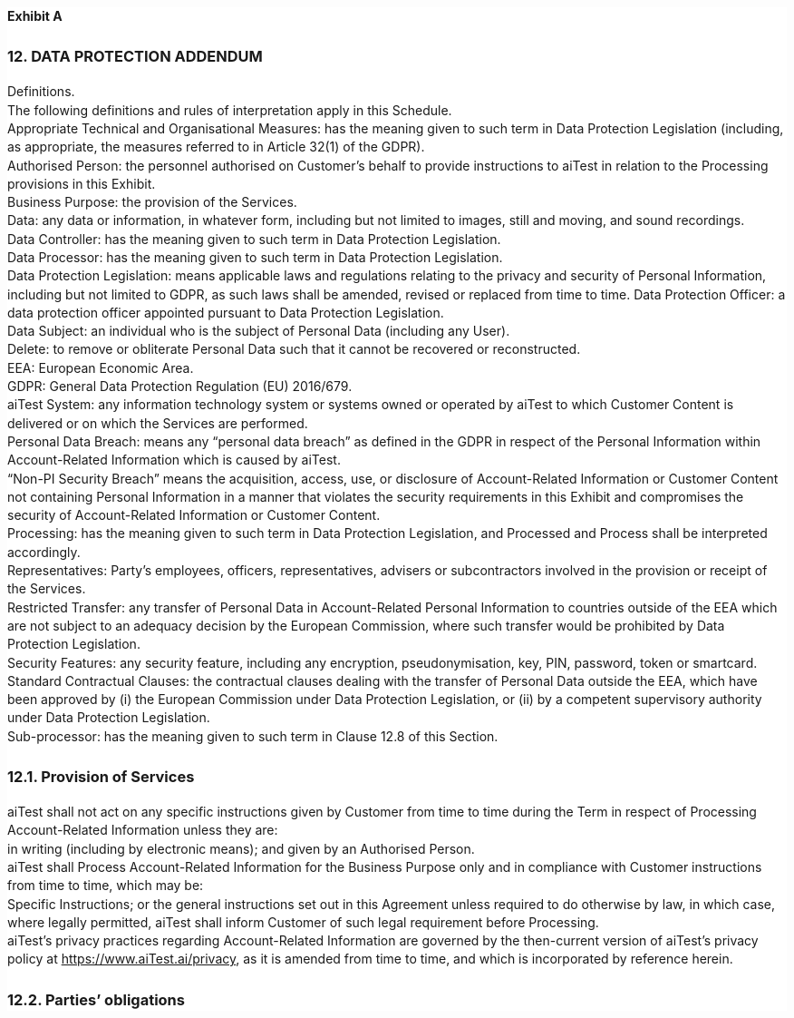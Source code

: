 **Exhibit A**  
### 12. DATA PROTECTION ADDENDUM

Definitions.  
The following definitions and rules of interpretation apply in this Schedule.  
Appropriate Technical and Organisational Measures: has the meaning given to such term in Data Protection Legislation (including, as appropriate, the measures referred to in Article 32(1) of the GDPR).  
Authorised Person: the personnel authorised on Customer’s behalf to provide instructions to aiTest in relation to the Processing provisions in this Exhibit.  
Business Purpose: the provision of the Services.  
Data: any data or information, in whatever form, including but not limited to images, still and moving, and sound recordings.  
Data Controller: has the meaning given to such term in Data Protection Legislation.  
Data Processor: has the meaning given to such term in Data Protection Legislation.  
Data Protection Legislation: means applicable laws and regulations relating to the privacy and security of Personal Information, including but not limited to GDPR, as such laws shall be amended, revised or replaced from time to time.
Data Protection Officer: a data protection officer appointed pursuant to Data Protection Legislation.  
Data Subject: an individual who is the subject of Personal Data (including any User).  
Delete: to remove or obliterate Personal Data such that it cannot be recovered or reconstructed.  
EEA: European Economic Area.  
GDPR: General Data Protection Regulation (EU) 2016/679.  
aiTest System: any information technology system or systems owned or operated by aiTest to which Customer Content is delivered or on which the Services are performed.  
Personal Data Breach: means any “personal data breach” as defined in the GDPR in respect of the Personal Information within Account-Related Information which is caused by aiTest.  
“Non-PI Security Breach” means the acquisition, access, use, or disclosure of Account-Related Information or Customer Content not containing Personal Information in a manner that violates the security requirements in this Exhibit and compromises the security of Account-Related Information or Customer Content.  
Processing: has the meaning given to such term in Data Protection Legislation, and Processed and Process shall be interpreted accordingly.  
Representatives: Party’s employees, officers, representatives, advisers or subcontractors involved in the provision or receipt of the Services.  
Restricted Transfer: any transfer of Personal Data in Account-Related Personal Information to countries outside of the EEA which are not subject to an adequacy decision by the European Commission, where such transfer would be prohibited by Data Protection Legislation.  
Security Features: any security feature, including any encryption, pseudonymisation, key, PIN, password, token or smartcard.  
Standard Contractual Clauses: the contractual clauses dealing with the transfer of Personal Data outside the EEA, which have been approved by (i) the European Commission under Data Protection Legislation, or (ii) by a competent supervisory authority under Data Protection Legislation.  
Sub-processor: has the meaning given to such term in Clause 12.8 of this Section.  

### 12.1. Provision of Services
aiTest shall not act on any specific instructions given by Customer from time to time during the Term in respect of Processing Account-Related Information unless they are:  
in writing (including by electronic means); and given by an Authorised Person.  
aiTest shall Process Account-Related Information for the Business Purpose only and in compliance with Customer instructions from time to time, which may be:  
Specific Instructions; or the general instructions set out in this Agreement unless required to do otherwise by law, in which case, where legally permitted, aiTest shall inform Customer of such legal requirement before Processing.  
aiTest’s privacy practices regarding Account-Related Information are governed by the then-current version of aiTest’s privacy policy at https://www.aiTest.ai/privacy, as it is amended from time to time, and which is incorporated by reference herein.   
### 12.2. Parties’ obligations